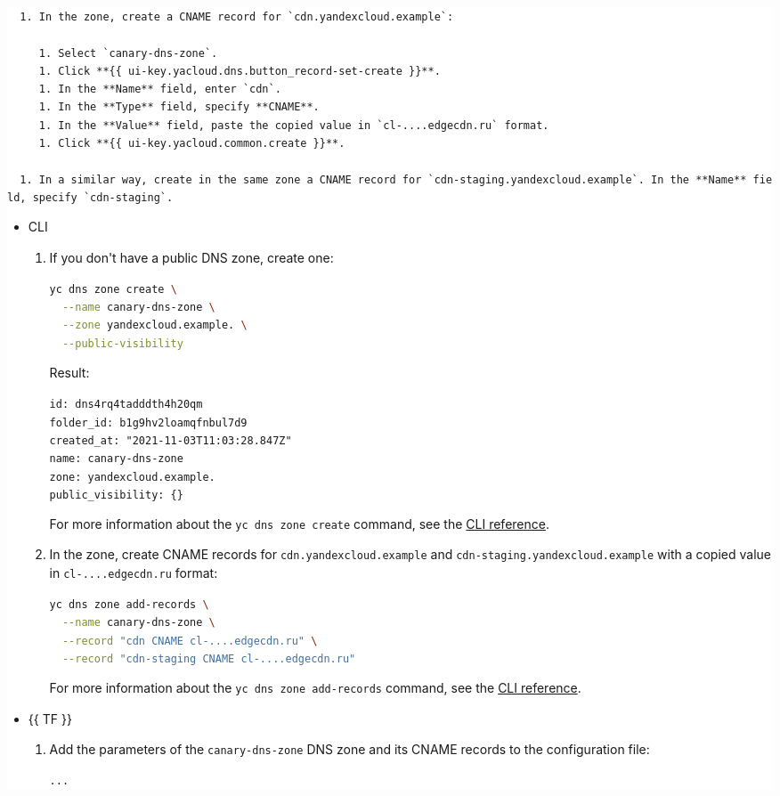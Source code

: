       1. In the zone, create a CNAME record for `cdn.yandexcloud.example`:

         1. Select `canary-dns-zone`.
         1. Click **{{ ui-key.yacloud.dns.button_record-set-create }}**.
         1. In the **Name** field, enter `cdn`.
         1. In the **Type** field, specify **CNAME**.
         1. In the **Value** field, paste the copied value in `cl-....edgecdn.ru` format.
         1. Click **{{ ui-key.yacloud.common.create }}**.

      1. In a similar way, create in the same zone a CNAME record for `cdn-staging.yandexcloud.example`. In the **Name** field, specify `cdn-staging`.

   - CLI

      1. If you don't have a public DNS zone, create one:

         ```bash
         yc dns zone create \
           --name canary-dns-zone \
           --zone yandexcloud.example. \
           --public-visibility
         ```

         Result:

         ```
         id: dns4rq4tadddth4h20qm
         folder_id: b1g9hv2loamqfnbul7d9
         created_at: "2021-11-03T11:03:28.847Z"
         name: canary-dns-zone
         zone: yandexcloud.example.
         public_visibility: {}
         ```

         For more information about the `yc dns zone create` command, see the [CLI reference](../cli/cli-ref/managed-services/dns/zone/create.md).

      1. In the zone, create CNAME records for `cdn.yandexcloud.example` and `cdn-staging.yandexcloud.example` with a copied value in `cl-....edgecdn.ru` format:

         ```bash
         yc dns zone add-records \
           --name canary-dns-zone \
           --record "cdn CNAME cl-....edgecdn.ru" \
           --record "cdn-staging CNAME cl-....edgecdn.ru"
         ```

         For more information about the `yc dns zone add-records` command, see the [CLI reference](../cli/cli-ref/managed-services/dns/zone/add-records.md).

   - {{ TF }}

      1. Add the parameters of the `canary-dns-zone` DNS zone and its CNAME records to the configuration file:

         ```
         ...
